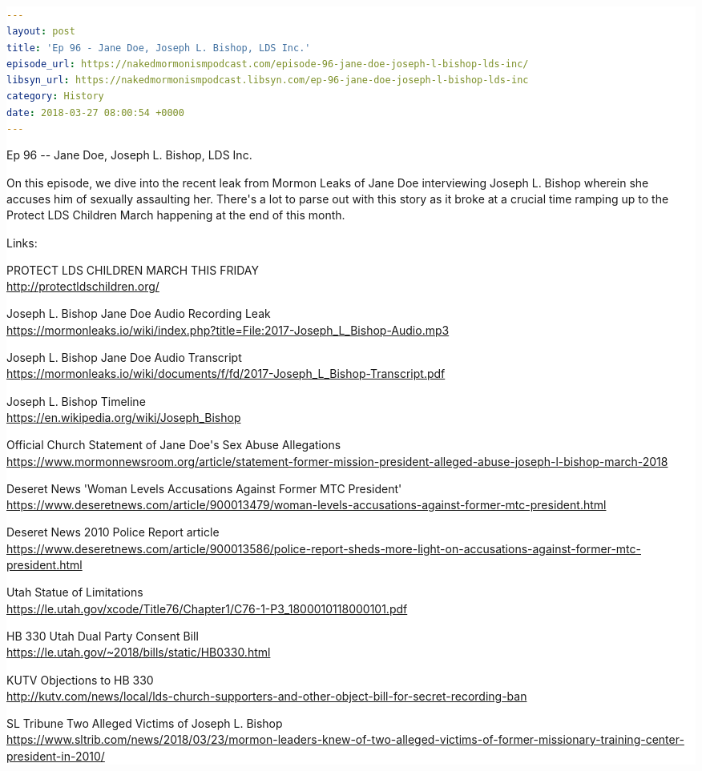 ```yaml
---
layout: post
title: 'Ep 96 - Jane Doe, Joseph L. Bishop, LDS Inc.'
episode_url: https://nakedmormonismpodcast.com/episode-96-jane-doe-joseph-l-bishop-lds-inc/
libsyn_url: https://nakedmormonismpodcast.libsyn.com/ep-96-jane-doe-joseph-l-bishop-lds-inc
category: History
date: 2018-03-27 08:00:54 +0000
---
```


Ep 96 -- Jane Doe, Joseph L. Bishop, LDS Inc.

On this episode, we dive into the recent leak from Mormon Leaks of Jane
Doe interviewing Joseph L. Bishop wherein she accuses him of sexually
assaulting her. There's a lot to parse out with this story as it broke
at a crucial time ramping up to the Protect LDS Children March happening
at the end of this month.

Links:

PROTECT LDS CHILDREN MARCH THIS FRIDAY\
<http://protectldschildren.org/>

Joseph L. Bishop Jane Doe Audio Recording Leak\
<https://mormonleaks.io/wiki/index.php?title=File:2017-Joseph_L_Bishop-Audio.mp3>

Joseph L. Bishop Jane Doe Audio Transcript\
<https://mormonleaks.io/wiki/documents/f/fd/2017-Joseph_L_Bishop-Transcript.pdf>

Joseph L. Bishop Timeline\
<https://en.wikipedia.org/wiki/Joseph_Bishop>

Official Church Statement of Jane Doe's Sex Abuse Allegations\
<https://www.mormonnewsroom.org/article/statement-former-mission-president-alleged-abuse-joseph-l-bishop-march-2018>

Deseret News 'Woman Levels Accusations Against Former MTC President'\
<https://www.deseretnews.com/article/900013479/woman-levels-accusations-against-former-mtc-president.html>

Deseret News 2010 Police Report article\
<https://www.deseretnews.com/article/900013586/police-report-sheds-more-light-on-accusations-against-former-mtc-president.html>

Utah Statue of Limitations\
<https://le.utah.gov/xcode/Title76/Chapter1/C76-1-P3_1800010118000101.pdf>

HB 330 Utah Dual Party Consent Bill\
<https://le.utah.gov/~2018/bills/static/HB0330.html>

KUTV Objections to HB 330\
<http://kutv.com/news/local/lds-church-supporters-and-other-object-bill-for-secret-recording-ban>

SL Tribune Two Alleged Victims of Joseph L. Bishop\
<https://www.sltrib.com/news/2018/03/23/mormon-leaders-knew-of-two-alleged-victims-of-former-missionary-training-center-president-in-2010/>
